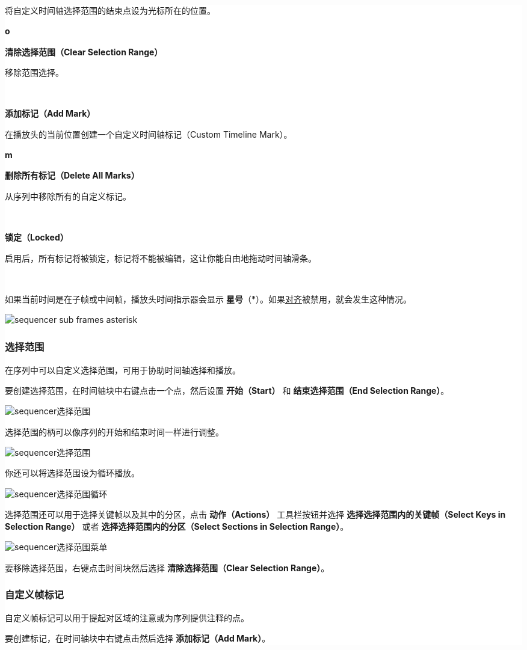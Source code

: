 将自定义时间轴选择范围的结束点设为光标所在的位置。

**o**

**清除选择范围（Clear Selection Range）**

移除范围选择。

 

**添加标记（Add Mark）**

在播放头的当前位置创建一个自定义时间轴标记（Custom Timeline Mark）。

**m**

**删除所有标记（Delete All Marks）**

从序列中移除所有的自定义标记。

 

**锁定（Locked）**

启用后，所有标记将被锁定，标记将不能被编辑，这让你能自由地拖动时间轴滑条。

 

如果当前时间是在子帧或中间帧，播放头时间指示器会显示 **星号**（\*）。如果[对齐](/documentation/zh-cn/unreal-engine/sequencer-cinematic-toolbar-in-unreal-engine#snapping)被禁用，就会发生这种情况。

![sequencer sub frames asterisk](https://d1iv7db44yhgxn.cloudfront.net/documentation/images/343f183e-9d71-4463-a49f-4ec6e8ae5409/asterix.png)

### 选择范围

在序列中可以自定义选择范围，可用于协助时间轴选择和播放。

要创建选择范围，在时间轴块中右键点击一个点，然后设置 **开始（Start）** 和 **结束选择范围（End Selection Range）**。

![sequencer选择范围](https://d1iv7db44yhgxn.cloudfront.net/documentation/images/3883df56-8e17-4544-a0c0-552d05dfc9c7/selectionrange1.png)

选择范围的柄可以像序列的开始和结束时间一样进行调整。

![sequencer选择范围](https://d1iv7db44yhgxn.cloudfront.net/documentation/images/1aa6c571-04aa-4680-831d-5e98a7d06e98/selectionrange2.gif)

你还可以将选择范围设为循环播放。

![sequencer选择范围循环](https://d1iv7db44yhgxn.cloudfront.net/documentation/images/720f17d7-ac4e-4072-81ea-a3a7afc274fb/selectionrange3.gif)

选择范围还可以用于选择关键帧以及其中的分区，点击 **动作（Actions）** 工具栏按钮并选择 **选择选择范围内的关键帧（Select Keys in Selection Range）** 或者 **选择选择范围内的分区（Select Sections in Selection Range）**。

![sequencer选择范围菜单](https://d1iv7db44yhgxn.cloudfront.net/documentation/images/fbf27630-4cc3-4b6c-9773-863c3f53dde9/selectionrange4.png)

要移除选择范围，右键点击时间块然后选择 **清除选择范围（Clear Selection Range）**。

### 自定义帧标记

自定义帧标记可以用于提起对区域的注意或为序列提供注释的点。

要创建标记，在时间轴块中右键点击然后选择 **添加标记（Add Mark）**。
